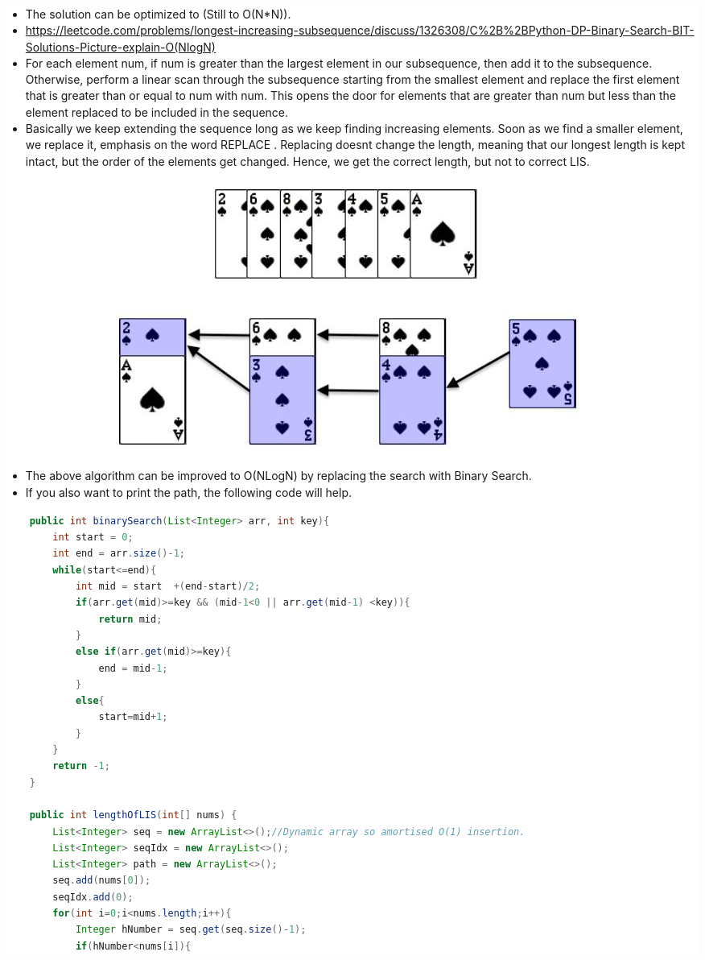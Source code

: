 ```java
```
- The solution can be optimized to (Still to O(N*N)). 
- https://leetcode.com/problems/longest-increasing-subsequence/discuss/1326308/C%2B%2BPython-DP-Binary-Search-BIT-Solutions-Picture-explain-O(NlogN)
- For each element num, if num is greater than the largest element in our subsequence, then add it to the subsequence. Otherwise, perform a linear scan through the subsequence starting from the smallest element and replace the first element that is greater than or equal to num with num. This opens the door for elements that are greater than num but less than the element replaced to be included in the sequence.
- Basically we keep extending the sequence long as we keep finding increasing elements. Soon as we find a smaller element, we replace it, emphasis on the word REPLACE . Replacing doesnt change the length, meaning that our longest length is kept intact, but the order of the elements get changed. Hence, we get the correct length, but not to correct LIS.
![](res/LIS_optimized.jpeg)
- The above algorithm can be improved to O(NLogN) by replacing the search with Binary Search.
- If you also want to print the path, the following code will help.
```java
    public int binarySearch(List<Integer> arr, int key){
        int start = 0;
        int end = arr.size()-1;
        while(start<=end){
            int mid = start  +(end-start)/2;
            if(arr.get(mid)>=key && (mid-1<0 || arr.get(mid-1) <key)){
                return mid;
            } 
            else if(arr.get(mid)>=key){
                end = mid-1;
            }
            else{
                start=mid+1;
            }
        }
        return -1;
    }
    
    public int lengthOfLIS(int[] nums) {
        List<Integer> seq = new ArrayList<>();//Dynamic array so amortised O(1) insertion.
        List<Integer> seqIdx = new ArrayList<>();
        List<Integer> path = new ArrayList<>();
        seq.add(nums[0]);
        seqIdx.add(0);
        for(int i=0;i<nums.length;i++){
            Integer hNumber = seq.get(seq.size()-1);
            if(hNumber<nums[i]){
```